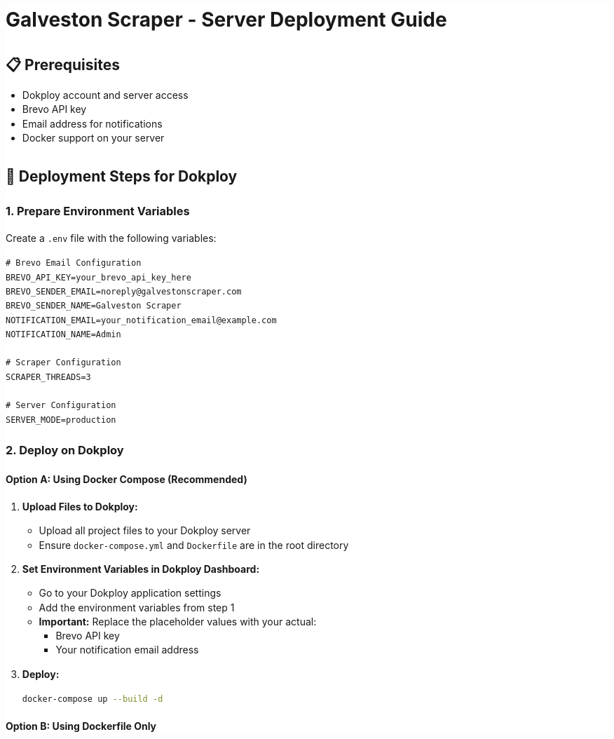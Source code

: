 # Galveston Scraper - Server Deployment Guide

## 📋 Prerequisites

- Dokploy account and server access
- Brevo API key
- Email address for notifications
- Docker support on your server

## 🚀 Deployment Steps for Dokploy

### 1. Prepare Environment Variables

Create a `.env` file with the following variables:

```env
# Brevo Email Configuration
BREVO_API_KEY=your_brevo_api_key_here
BREVO_SENDER_EMAIL=noreply@galvestonscraper.com
BREVO_SENDER_NAME=Galveston Scraper
NOTIFICATION_EMAIL=your_notification_email@example.com
NOTIFICATION_NAME=Admin

# Scraper Configuration
SCRAPER_THREADS=3

# Server Configuration
SERVER_MODE=production
```

### 2. Deploy on Dokploy

#### Option A: Using Docker Compose (Recommended)

1. **Upload Files to Dokploy:**
   - Upload all project files to your Dokploy server
   - Ensure `docker-compose.yml` and `Dockerfile` are in the root directory

2. **Set Environment Variables in Dokploy Dashboard:**
   - Go to your Dokploy application settings
   - Add the environment variables from step 1
   - **Important:** Replace the placeholder values with your actual:
     - Brevo API key
     - Your notification email address

3. **Deploy:**
   ```bash
   docker-compose up --build -d
   ```

#### Option B: Using Dockerfile Only
